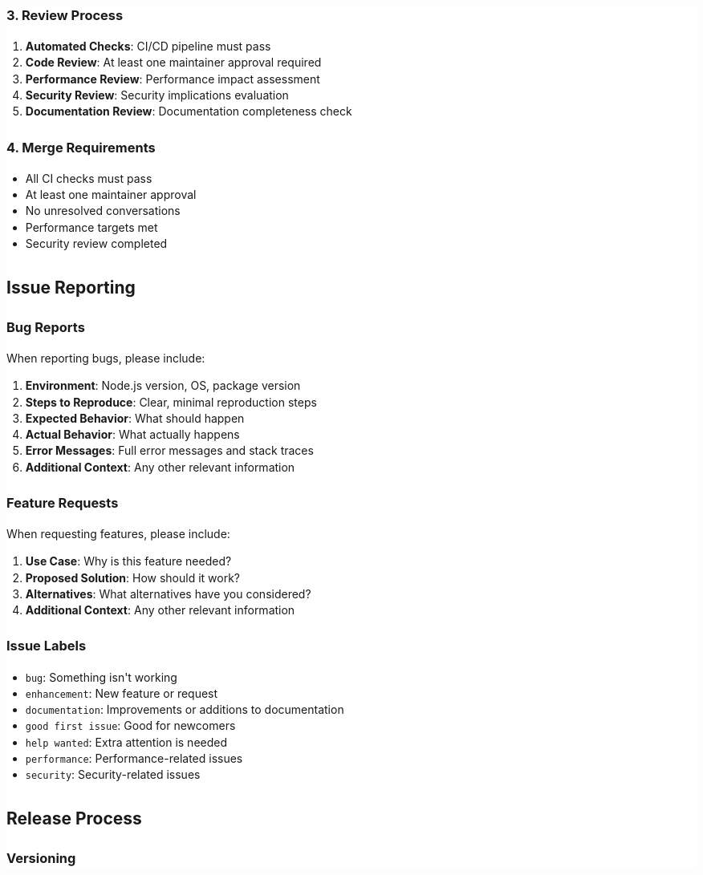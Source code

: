 ### 3. Review Process

1. **Automated Checks**: CI/CD pipeline must pass
2. **Code Review**: At least one maintainer approval required
3. **Performance Review**: Performance impact assessment
4. **Security Review**: Security implications evaluation
5. **Documentation Review**: Documentation completeness check

### 4. Merge Requirements

- All CI checks must pass
- At least one maintainer approval
- No unresolved conversations
- Performance targets met
- Security review completed

## Issue Reporting

### Bug Reports

When reporting bugs, please include:

1. **Environment**: Node.js version, OS, package version
2. **Steps to Reproduce**: Clear, minimal reproduction steps
3. **Expected Behavior**: What should happen
4. **Actual Behavior**: What actually happens
5. **Error Messages**: Full error messages and stack traces
6. **Additional Context**: Any other relevant information

### Feature Requests

When requesting features, please include:

1. **Use Case**: Why is this feature needed?
2. **Proposed Solution**: How should it work?
3. **Alternatives**: What alternatives have you considered?
4. **Additional Context**: Any other relevant information

### Issue Labels

- `bug`: Something isn't working
- `enhancement`: New feature or request
- `documentation`: Improvements or additions to documentation
- `good first issue`: Good for newcomers
- `help wanted`: Extra attention is needed
- `performance`: Performance-related issues
- `security`: Security-related issues

## Release Process

### Versioning
